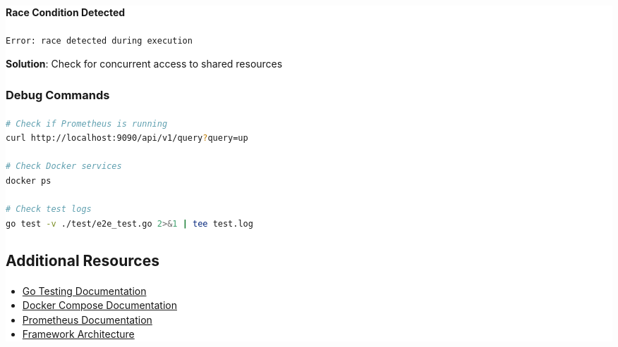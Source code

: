 #### Race Condition Detected
```
Error: race detected during execution
```
**Solution**: Check for concurrent access to shared resources

### Debug Commands
```bash
# Check if Prometheus is running
curl http://localhost:9090/api/v1/query?query=up

# Check Docker services
docker ps

# Check test logs
go test -v ./test/e2e_test.go 2>&1 | tee test.log
```

## Additional Resources

- [Go Testing Documentation](https://golang.org/pkg/testing/)
- [Docker Compose Documentation](https://docs.docker.com/compose/)
- [Prometheus Documentation](https://prometheus.io/docs/)
- [Framework Architecture](../README.md)
